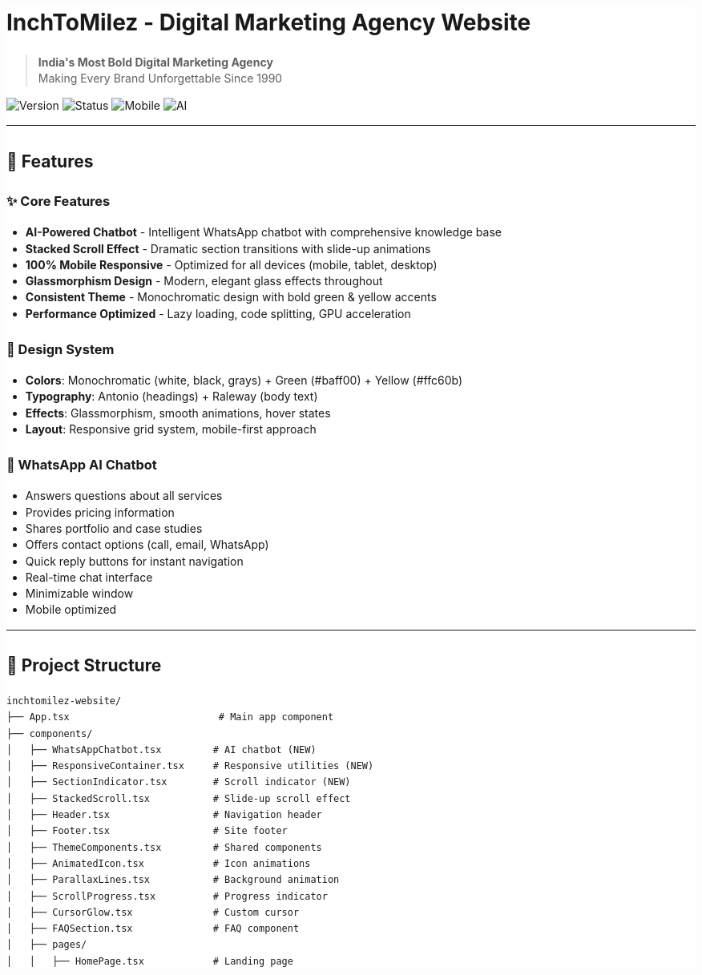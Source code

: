 # InchToMilez - Digital Marketing Agency Website

> **India's Most Bold Digital Marketing Agency**  
> Making Every Brand Unforgettable Since 1990

![Version](https://img.shields.io/badge/version-2.0-brightgreen)
![Status](https://img.shields.io/badge/status-production--ready-success)
![Mobile](https://img.shields.io/badge/mobile-responsive-blue)
![AI](https://img.shields.io/badge/AI-chatbot-purple)

---

## 🚀 Features

### ✨ Core Features
- **AI-Powered Chatbot** - Intelligent WhatsApp chatbot with comprehensive knowledge base
- **Stacked Scroll Effect** - Dramatic section transitions with slide-up animations
- **100% Mobile Responsive** - Optimized for all devices (mobile, tablet, desktop)
- **Glassmorphism Design** - Modern, elegant glass effects throughout
- **Consistent Theme** - Monochromatic design with bold green & yellow accents
- **Performance Optimized** - Lazy loading, code splitting, GPU acceleration

### 🎨 Design System
- **Colors**: Monochromatic (white, black, grays) + Green (#baff00) + Yellow (#ffc60b)
- **Typography**: Antonio (headings) + Raleway (body text)
- **Effects**: Glassmorphism, smooth animations, hover states
- **Layout**: Responsive grid system, mobile-first approach

### 🤖 WhatsApp AI Chatbot
- Answers questions about all services
- Provides pricing information
- Shares portfolio and case studies
- Offers contact options (call, email, WhatsApp)
- Quick reply buttons for instant navigation
- Real-time chat interface
- Minimizable window
- Mobile optimized

---

## 📁 Project Structure

```
inchtomilez-website/
├── App.tsx                          # Main app component
├── components/
│   ├── WhatsAppChatbot.tsx         # AI chatbot (NEW)
│   ├── ResponsiveContainer.tsx     # Responsive utilities (NEW)
│   ├── SectionIndicator.tsx        # Scroll indicator (NEW)
│   ├── StackedScroll.tsx           # Slide-up scroll effect
│   ├── Header.tsx                  # Navigation header
│   ├── Footer.tsx                  # Site footer
│   ├── ThemeComponents.tsx         # Shared components
│   ├── AnimatedIcon.tsx            # Icon animations
│   ├── ParallaxLines.tsx           # Background animation
│   ├── ScrollProgress.tsx          # Progress indicator
│   ├── CursorGlow.tsx              # Custom cursor
│   ├── FAQSection.tsx              # FAQ component
│   ├── pages/
│   │   ├── HomePage.tsx            # Landing page
```